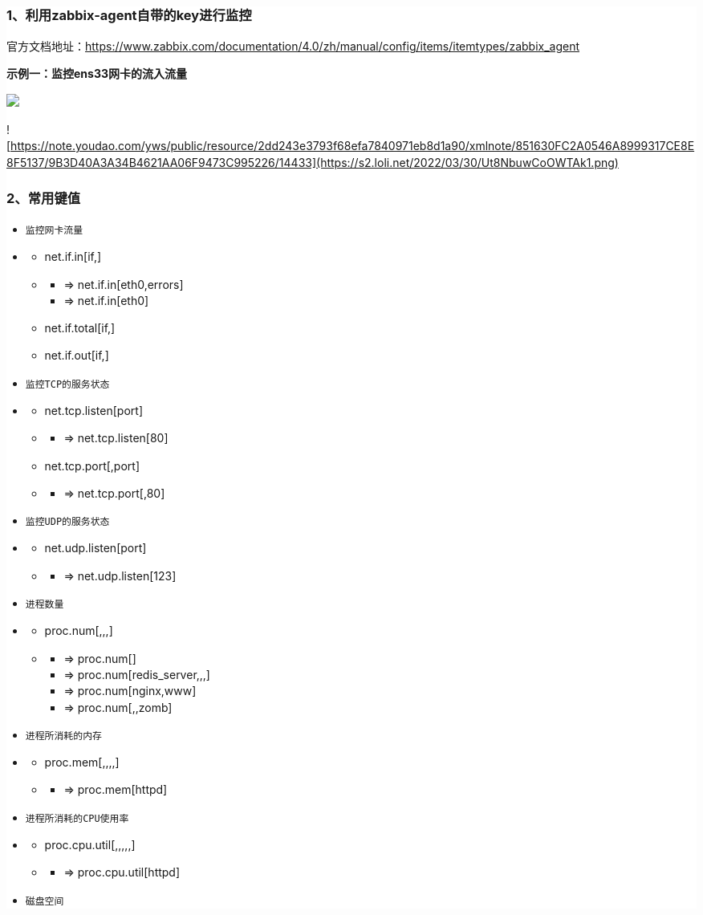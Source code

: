 ### 1、利用zabbix-agent自带的key进行监控

官方文档地址：https://www.zabbix.com/documentation/4.0/zh/manual/config/items/itemtypes/zabbix_agent

**示例一：监控ens33网卡的流入流量**

![](https://s2.loli.net/2022/03/30/28kexbpPruHRF1S.png)

![https://note.youdao.com/yws/public/resource/2dd243e3793f68efa7840971eb8d1a90/xmlnote/851630FC2A0546A8999317CE8E8F5137/9B3D40A3A34B4621AA06F9473C995226/14433](https://s2.loli.net/2022/03/30/Ut8NbuwCoOWTAk1.png)

### 2、常用键值

* `监控网卡流量`

- - net.if.in[if,]

  - - ⇒ net.if.in[eth0,errors]
    - ⇒ net.if.in[eth0]

  - net.if.total[if,]

  - net.if.out[if,]

* `监控TCP的服务状态`

- - net.tcp.listen[port]

  - - ⇒ net.tcp.listen[80]

  - net.tcp.port[,port]

  - - ⇒ net.tcp.port[,80]

* `监控UDP的服务状态`

- - net.udp.listen[port]

  - - => net.udp.listen[123]

* `进程数量`

- - proc.num[,,,]

  - - ⇒ proc.num[]
    - ⇒ proc.num[redis_server,,,]
    - ⇒ proc.num[nginx,www]
    - => proc.num[,,zomb]

* `进程所消耗的内存`

- - proc.mem[,,,,]

  - - => proc.mem[httpd]

* `进程所消耗的CPU使用率`

- - proc.cpu.util[,,,,,]

  - - => proc.cpu.util[httpd]

* `磁盘空间`
